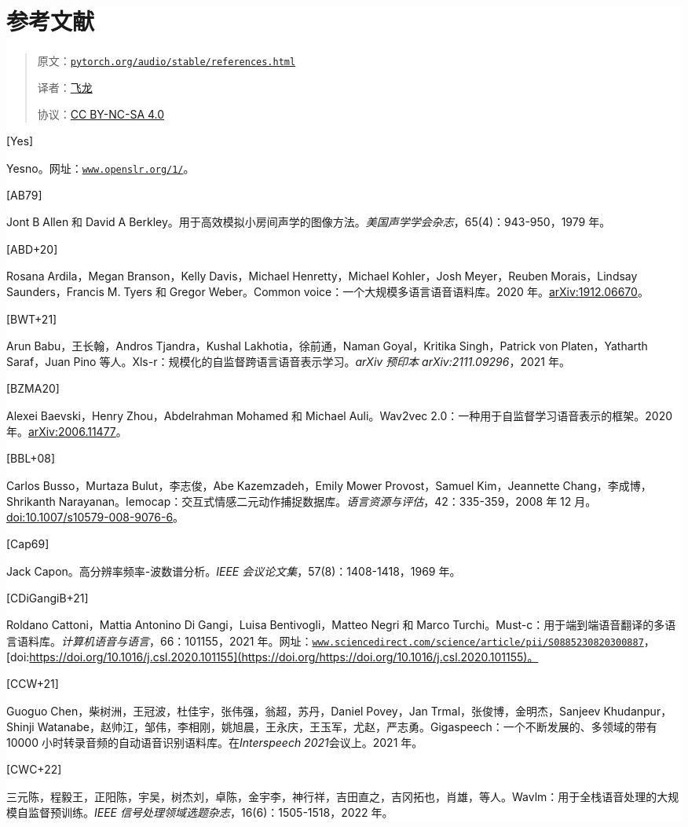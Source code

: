 # 参考文献

> 原文：[`pytorch.org/audio/stable/references.html`](https://pytorch.org/audio/stable/references.html)
>
> 译者：[飞龙](https://github.com/wizardforcel)
>
> 协议：[CC BY-NC-SA 4.0](http://creativecommons.org/licenses/by-nc-sa/4.0/)

[Yes]

Yesno。网址：[`www.openslr.org/1/`](http://www.openslr.org/1/)。

[AB79]

Jont B Allen 和 David A Berkley。用于高效模拟小房间声学的图像方法。*美国声学学会杂志*，65(4)：943-950，1979 年。

[ABD+20]

Rosana Ardila，Megan Branson，Kelly Davis，Michael Henretty，Michael Kohler，Josh Meyer，Reuben Morais，Lindsay Saunders，Francis M. Tyers 和 Gregor Weber。Common voice：一个大规模多语言语音语料库。2020 年。[arXiv:1912.06670](https://arxiv.org/abs/1912.06670)。

[BWT+21]

Arun Babu，王长翰，Andros Tjandra，Kushal Lakhotia，徐前通，Naman Goyal，Kritika Singh，Patrick von Platen，Yatharth Saraf，Juan Pino 等人。Xls-r：规模化的自监督跨语言语音表示学习。*arXiv 预印本 arXiv:2111.09296*，2021 年。

[BZMA20]

Alexei Baevski，Henry Zhou，Abdelrahman Mohamed 和 Michael Auli。Wav2vec 2.0：一种用于自监督学习语音表示的框架。2020 年。[arXiv:2006.11477](https://arxiv.org/abs/2006.11477)。

[BBL+08]

Carlos Busso，Murtaza Bulut，李志俊，Abe Kazemzadeh，Emily Mower Provost，Samuel Kim，Jeannette Chang，李成博，Shrikanth Narayanan。Iemocap：交互式情感二元动作捕捉数据库。*语言资源与评估*，42：335-359，2008 年 12 月。[doi:10.1007/s10579-008-9076-6](https://doi.org/10.1007/s10579-008-9076-6)。

[Cap69]

Jack Capon。高分辨率频率-波数谱分析。*IEEE 会议论文集*，57(8)：1408-1418，1969 年。

[CDiGangiB+21]

Roldano Cattoni，Mattia Antonino Di Gangi，Luisa Bentivogli，Matteo Negri 和 Marco Turchi。Must-c：用于端到端语音翻译的多语言语料库。*计算机语音与语言*，66：101155，2021 年。网址：[`www.sciencedirect.com/science/article/pii/S0885230820300887`](https://www.sciencedirect.com/science/article/pii/S0885230820300887)，[doi:https://doi.org/10.1016/j.csl.2020.101155](https://doi.org/https://doi.org/10.1016/j.csl.2020.101155)。

[CCW+21]

Guoguo Chen，柴树洲，王冠波，杜佳宇，张伟强，翁超，苏丹，Daniel Povey，Jan Trmal，张俊博，金明杰，Sanjeev Khudanpur，Shinji Watanabe，赵帅江，邹伟，李相刚，姚旭晨，王永庆，王玉军，尤赵，严志勇。Gigaspeech：一个不断发展的、多领域的带有 10000 小时转录音频的自动语音识别语料库。在*Interspeech 2021*会议上。2021 年。

[CWC+22]

三元陈，程毅王，正阳陈，宇吴，树杰刘，卓陈，金宇李，神行祥，吉田直之，吉冈拓也，肖雄，等人。Wavlm：用于全栈语音处理的大规模自监督预训练。*IEEE 信号处理领域选题杂志*，16(6)：1505-1518，2022 年。

